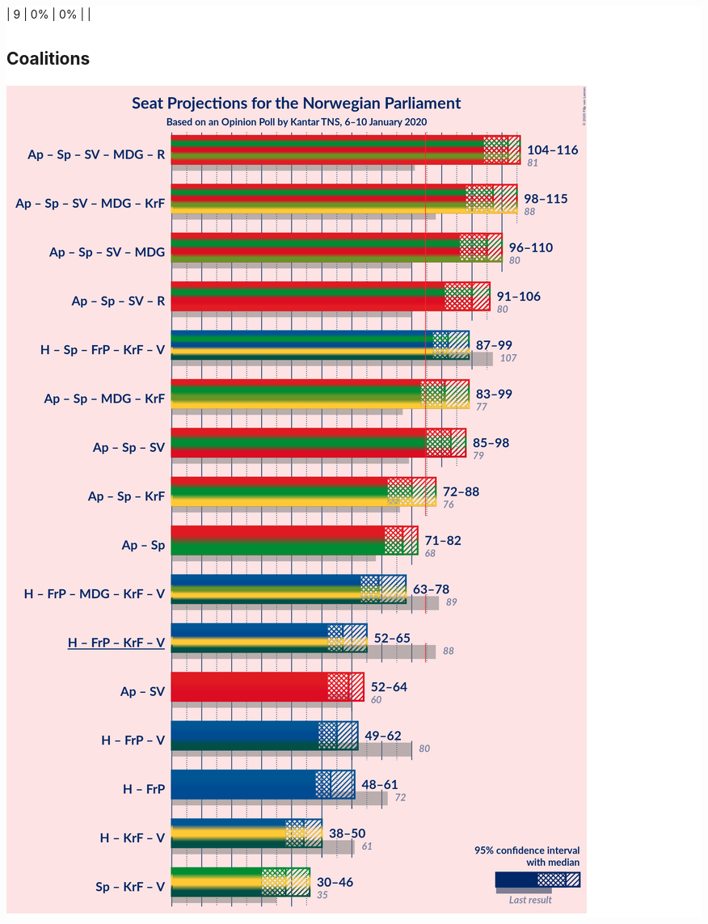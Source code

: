 | 9 | 0% | 0% |  |


## Coalitions

![Graph with coalitions seats not yet produced](2020-01-10-KantarTNS-coalitions-seats.png "Coalitions Seats")

